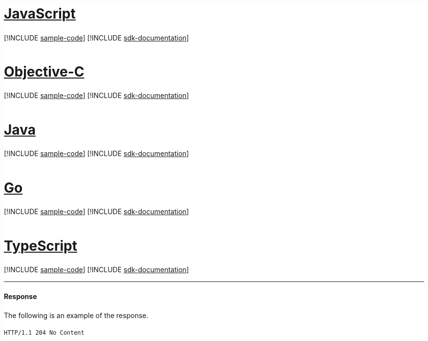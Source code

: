 # [JavaScript](#tab/javascript)
[!INCLUDE [sample-code](../includes/snippets/javascript/update-appleidentityprovider-javascript-snippets.md)]
[!INCLUDE [sdk-documentation](../includes/snippets/snippets-sdk-documentation-link.md)]

# [Objective-C](#tab/objc)
[!INCLUDE [sample-code](../includes/snippets/objc/update-appleidentityprovider-objc-snippets.md)]
[!INCLUDE [sdk-documentation](../includes/snippets/snippets-sdk-documentation-link.md)]

# [Java](#tab/java)
[!INCLUDE [sample-code](../includes/snippets/java/update-appleidentityprovider-java-snippets.md)]
[!INCLUDE [sdk-documentation](../includes/snippets/snippets-sdk-documentation-link.md)]

# [Go](#tab/go)
[!INCLUDE [sample-code](../includes/snippets/go/update-appleidentityprovider-go-snippets.md)]
[!INCLUDE [sdk-documentation](../includes/snippets/snippets-sdk-documentation-link.md)]

# [TypeScript](#tab/typescript)
[!INCLUDE [sample-code](../includes/snippets/typescript/update-appleidentityprovider-typescript-snippets.md)]
[!INCLUDE [sdk-documentation](../includes/snippets/snippets-sdk-documentation-link.md)]

---


#### Response

The following is an example of the response.



```http
HTTP/1.1 204 No Content
```
